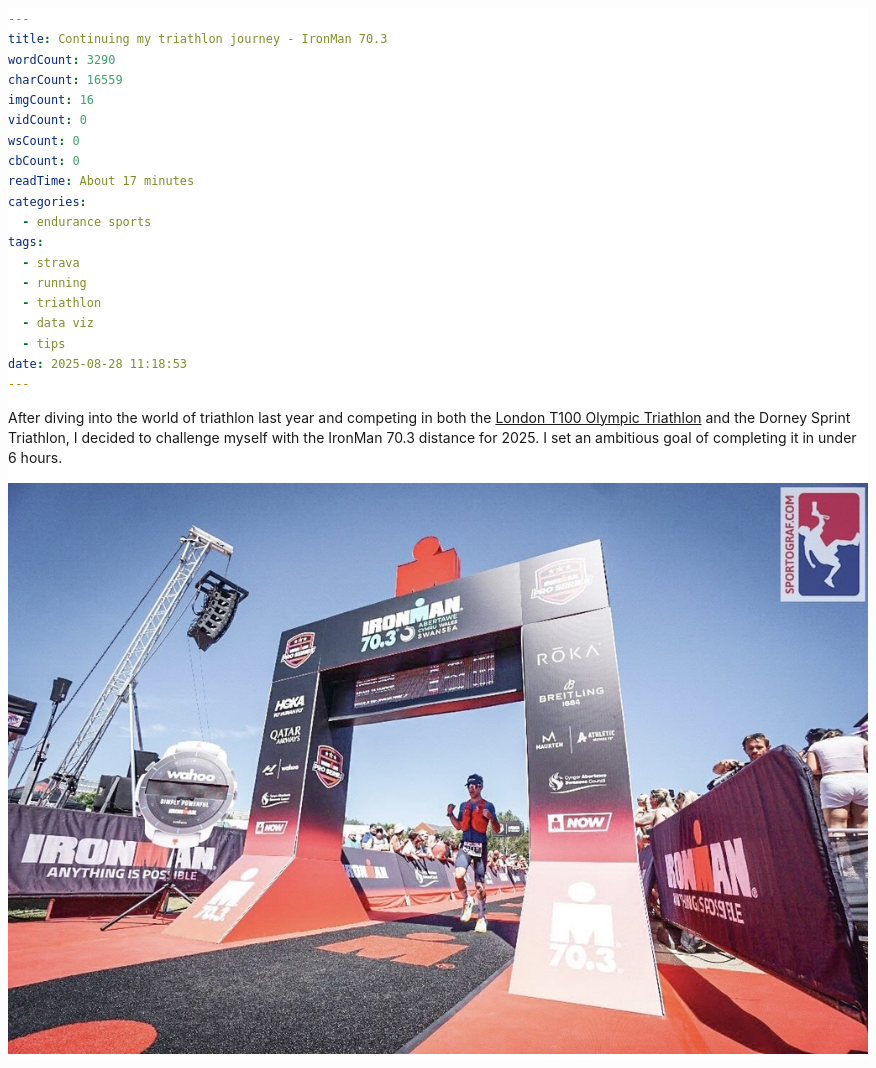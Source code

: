 ```yaml
---
title: Continuing my triathlon journey - IronMan 70.3
wordCount: 3290
charCount: 16559
imgCount: 16
vidCount: 0
wsCount: 0
cbCount: 0
readTime: About 17 minutes
categories:
  - endurance sports
tags:
  - strava
  - running
  - triathlon
  - data viz
  - tips
date: 2025-08-28 11:18:53
---
```


After diving into the world of triathlon last year and competing in both the [London T100 Olympic Triathlon](https://adamouization.github.io/2024/07/28/first-triathlon/) and the Dorney Sprint Triathlon, I decided to challenge myself with the IronMan 70.3 distance for 2025. I set an ambitious goal of completing it in under 6 hours.

![IronMan 70.3 Swansea finish line](./first-ironman-70-3/finish-line-min.jpg)
